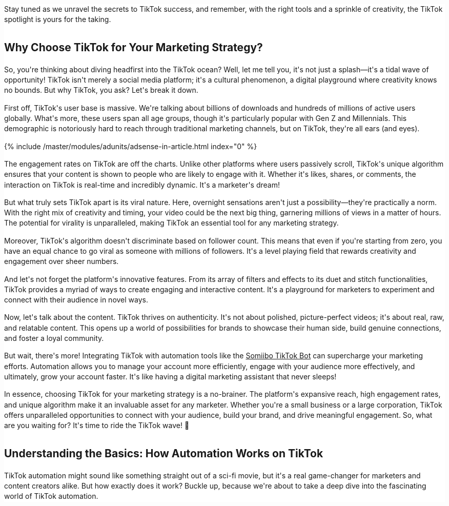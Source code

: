 Stay tuned as we unravel the secrets to TikTok success, and remember, with the right tools and a sprinkle of creativity, the TikTok spotlight is yours for the taking.

## Why Choose TikTok for Your Marketing Strategy?

So, you're thinking about diving headfirst into the TikTok ocean? Well, let me tell you, it's not just a splash—it's a tidal wave of opportunity! TikTok isn't merely a social media platform; it's a cultural phenomenon, a digital playground where creativity knows no bounds. But why TikTok, you ask? Let's break it down.

First off, TikTok's user base is massive. We're talking about billions of downloads and hundreds of millions of active users globally. What's more, these users span all age groups, though it's particularly popular with Gen Z and Millennials. This demographic is notoriously hard to reach through traditional marketing channels, but on TikTok, they're all ears (and eyes).

{% include /master/modules/adunits/adsense-in-article.html index="0" %}

The engagement rates on TikTok are off the charts. Unlike other platforms where users passively scroll, TikTok's unique algorithm ensures that your content is shown to people who are likely to engage with it. Whether it's likes, shares, or comments, the interaction on TikTok is real-time and incredibly dynamic. It's a marketer's dream!

But what truly sets TikTok apart is its viral nature. Here, overnight sensations aren't just a possibility—they're practically a norm. With the right mix of creativity and timing, your video could be the next big thing, garnering millions of views in a matter of hours. The potential for virality is unparalleled, making TikTok an essential tool for any marketing strategy.

Moreover, TikTok's algorithm doesn't discriminate based on follower count. This means that even if you're starting from zero, you have an equal chance to go viral as someone with millions of followers. It's a level playing field that rewards creativity and engagement over sheer numbers.

And let's not forget the platform's innovative features. From its array of filters and effects to its duet and stitch functionalities, TikTok provides a myriad of ways to create engaging and interactive content. It's a playground for marketers to experiment and connect with their audience in novel ways.

Now, let's talk about the content. TikTok thrives on authenticity. It's not about polished, picture-perfect videos; it's about real, raw, and relatable content. This opens up a world of possibilities for brands to showcase their human side, build genuine connections, and foster a loyal community.

But wait, there's more! Integrating TikTok with automation tools like the [Somiibo TikTok Bot](https://somiibo.com/platforms/tiktok-bot) can supercharge your marketing efforts. Automation allows you to manage your account more efficiently, engage with your audience more effectively, and ultimately, grow your account faster. It's like having a digital marketing assistant that never sleeps!

In essence, choosing TikTok for your marketing strategy is a no-brainer. The platform's expansive reach, high engagement rates, and unique algorithm make it an invaluable asset for any marketer. Whether you're a small business or a large corporation, TikTok offers unparalleled opportunities to connect with your audience, build your brand, and drive meaningful engagement. So, what are you waiting for? It's time to ride the TikTok wave! 🌊

## Understanding the Basics: How Automation Works on TikTok

TikTok automation might sound like something straight out of a sci-fi movie, but it's a real game-changer for marketers and content creators alike. But how exactly does it work? Buckle up, because we're about to take a deep dive into the fascinating world of TikTok automation.
